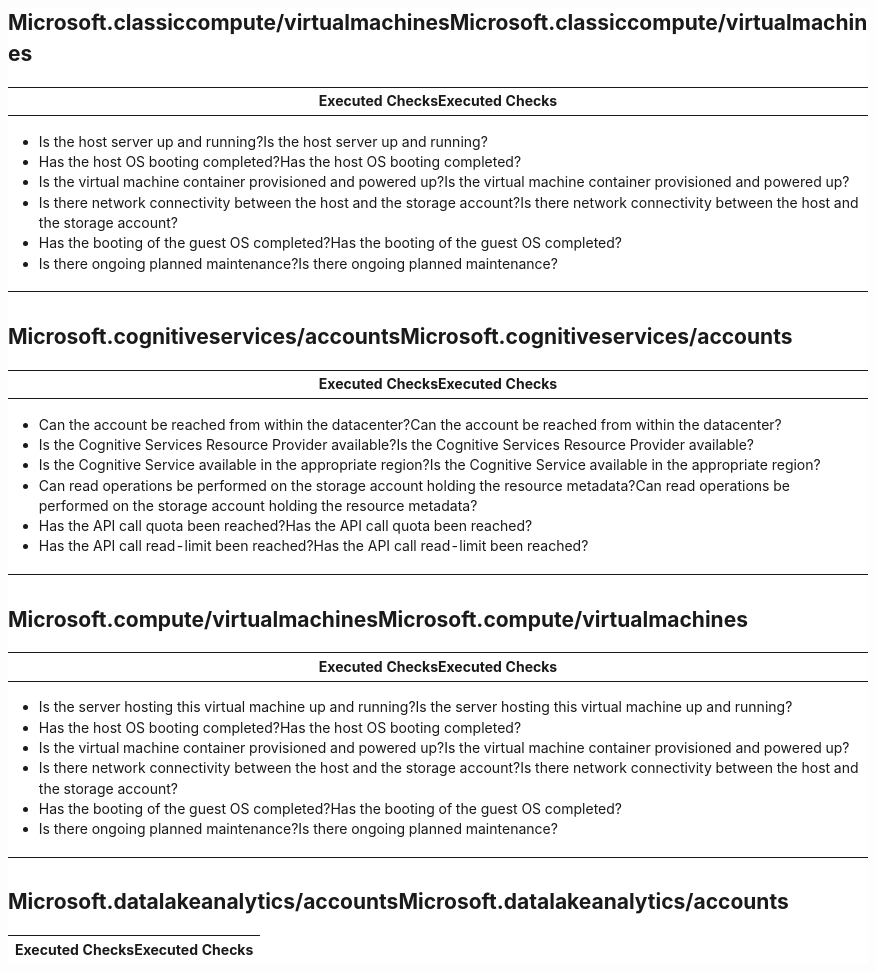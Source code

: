 ## <a name="microsoftclassiccomputevirtualmachines"></a><span data-ttu-id="24bba-121">Microsoft.classiccompute/virtualmachines</span><span class="sxs-lookup"><span data-stu-id="24bba-121">Microsoft.classiccompute/virtualmachines</span></span>
|<span data-ttu-id="24bba-122">Executed Checks</span><span class="sxs-lookup"><span data-stu-id="24bba-122">Executed Checks</span></span>|
|---|
|<ul><li><span data-ttu-id="24bba-123">Is the host server up and running?</span><span class="sxs-lookup"><span data-stu-id="24bba-123">Is the host server up and running?</span></span></li><li><span data-ttu-id="24bba-124">Has the host OS booting completed?</span><span class="sxs-lookup"><span data-stu-id="24bba-124">Has the host OS booting completed?</span></span></li><li><span data-ttu-id="24bba-125">Is the virtual machine container provisioned and powered up?</span><span class="sxs-lookup"><span data-stu-id="24bba-125">Is the virtual machine container provisioned and powered up?</span></span></li><li><span data-ttu-id="24bba-126">Is there network connectivity between the host and the storage account?</span><span class="sxs-lookup"><span data-stu-id="24bba-126">Is there network connectivity between the host and the storage account?</span></span></li><li><span data-ttu-id="24bba-127">Has the booting of the guest OS completed?</span><span class="sxs-lookup"><span data-stu-id="24bba-127">Has the booting of the guest OS completed?</span></span></li><li><span data-ttu-id="24bba-128">Is there ongoing planned maintenance?</span><span class="sxs-lookup"><span data-stu-id="24bba-128">Is there ongoing planned maintenance?</span></span></li></ul>|

## <a name="microsoftcognitiveservicesaccounts"></a><span data-ttu-id="24bba-129">Microsoft.cognitiveservices/accounts</span><span class="sxs-lookup"><span data-stu-id="24bba-129">Microsoft.cognitiveservices/accounts</span></span>
|<span data-ttu-id="24bba-130">Executed Checks</span><span class="sxs-lookup"><span data-stu-id="24bba-130">Executed Checks</span></span>|
|---|
|<ul><li><span data-ttu-id="24bba-131">Can the account be reached from within the datacenter?</span><span class="sxs-lookup"><span data-stu-id="24bba-131">Can the account be reached from within the datacenter?</span></span></li><li><span data-ttu-id="24bba-132">Is the Cognitive Services Resource Provider available?</span><span class="sxs-lookup"><span data-stu-id="24bba-132">Is the Cognitive Services Resource Provider available?</span></span></li><li><span data-ttu-id="24bba-133">Is the Cognitive Service available in the appropriate region?</span><span class="sxs-lookup"><span data-stu-id="24bba-133">Is the Cognitive Service available in the appropriate region?</span></span></li><li><span data-ttu-id="24bba-134">Can read operations be performed on the storage account holding the resource metadata?</span><span class="sxs-lookup"><span data-stu-id="24bba-134">Can read operations be performed on the storage account holding the resource metadata?</span></span></li><li><span data-ttu-id="24bba-135">Has the API call quota been reached?</span><span class="sxs-lookup"><span data-stu-id="24bba-135">Has the API call quota been reached?</span></span></li><li><span data-ttu-id="24bba-136">Has the API call read-limit been reached?</span><span class="sxs-lookup"><span data-stu-id="24bba-136">Has the API call read-limit been reached?</span></span></li></ul>|

## <a name="microsoftcomputevirtualmachines"></a><span data-ttu-id="24bba-137">Microsoft.compute/virtualmachines</span><span class="sxs-lookup"><span data-stu-id="24bba-137">Microsoft.compute/virtualmachines</span></span>
|<span data-ttu-id="24bba-138">Executed Checks</span><span class="sxs-lookup"><span data-stu-id="24bba-138">Executed Checks</span></span>|
|---|
|<ul><li><span data-ttu-id="24bba-139">Is the server hosting this virtual machine up and running?</span><span class="sxs-lookup"><span data-stu-id="24bba-139">Is the server hosting this virtual machine up and running?</span></span></li><li><span data-ttu-id="24bba-140">Has the host OS booting completed?</span><span class="sxs-lookup"><span data-stu-id="24bba-140">Has the host OS booting completed?</span></span></li><li><span data-ttu-id="24bba-141">Is the virtual machine container provisioned and powered up?</span><span class="sxs-lookup"><span data-stu-id="24bba-141">Is the virtual machine container provisioned and powered up?</span></span></li><li><span data-ttu-id="24bba-142">Is there network connectivity between the host and the storage account?</span><span class="sxs-lookup"><span data-stu-id="24bba-142">Is there network connectivity between the host and the storage account?</span></span></li><li><span data-ttu-id="24bba-143">Has the booting of the guest OS completed?</span><span class="sxs-lookup"><span data-stu-id="24bba-143">Has the booting of the guest OS completed?</span></span></li><li><span data-ttu-id="24bba-144">Is there ongoing planned maintenance?</span><span class="sxs-lookup"><span data-stu-id="24bba-144">Is there ongoing planned maintenance?</span></span></li></ul>|

## <a name="microsoftdatalakeanalyticsaccounts"></a><span data-ttu-id="24bba-145">Microsoft.datalakeanalytics/accounts</span><span class="sxs-lookup"><span data-stu-id="24bba-145">Microsoft.datalakeanalytics/accounts</span></span>
|<span data-ttu-id="24bba-146">Executed Checks</span><span class="sxs-lookup"><span data-stu-id="24bba-146">Executed Checks</span></span>|
|---|